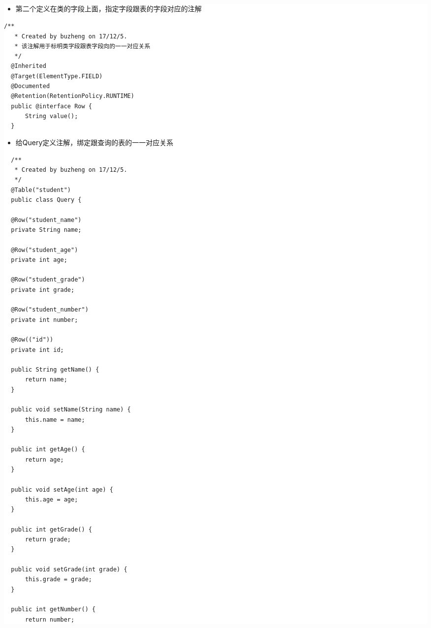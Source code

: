   - 第二个定义在类的字段上面，指定字段跟表的字段对应的注解
  
  ```
  /**
	 * Created by buzheng on 17/12/5.
	 * 该注解用于标明类字段跟表字段向的一一对应关系
	 */
	@Inherited
	@Target(ElementType.FIELD)
	@Documented
	@Retention(RetentionPolicy.RUNTIME)
	public @interface Row {
	    String value();
	}
  ```
  - 给Query定义注解，绑定跟查询的表的一一对应关系
  
  ```
    /**
	 * Created by buzheng on 17/12/5.
	 */
	@Table("student")
	public class Query {

    @Row("student_name")
    private String name;

    @Row("student_age")
    private int age;

    @Row("student_grade")
    private int grade;

    @Row("student_number")
    private int number;

    @Row(("id"))
    private int id;

    public String getName() {
        return name;
    }

    public void setName(String name) {
        this.name = name;
    }

    public int getAge() {
        return age;
    }

    public void setAge(int age) {
        this.age = age;
    }

    public int getGrade() {
        return grade;
    }

    public void setGrade(int grade) {
        this.grade = grade;
    }

    public int getNumber() {
        return number;
  ```